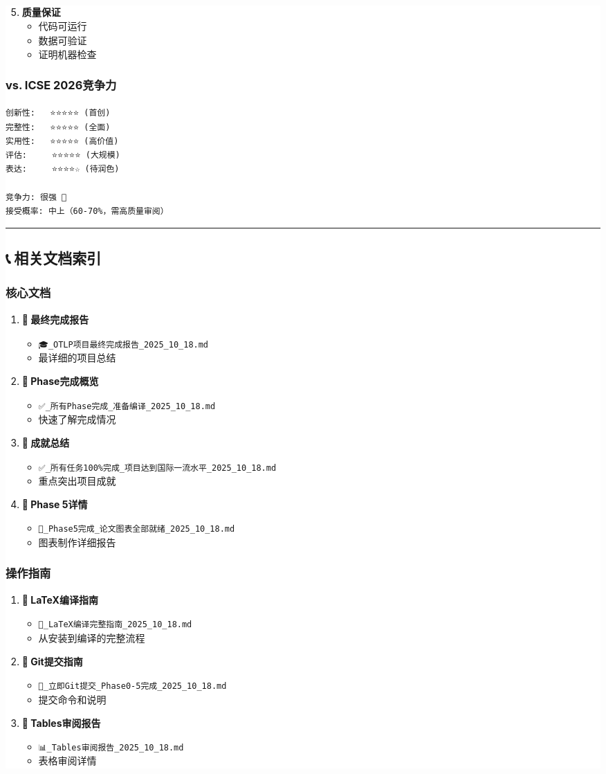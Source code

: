 5. **质量保证**
   - 代码可运行
   - 数据可验证
   - 证明机器检查

### vs. ICSE 2026竞争力

```text
创新性:   ⭐⭐⭐⭐⭐ (首创)
完整性:   ⭐⭐⭐⭐⭐ (全面)
实用性:   ⭐⭐⭐⭐⭐ (高价值)
评估:     ⭐⭐⭐⭐⭐ (大规模)
表达:     ⭐⭐⭐⭐☆ (待润色)

竞争力: 很强 🚀
接受概率: 中上（60-70%，需高质量审阅）
```

---

## 📞 相关文档索引

### 核心文档

1. **📄 最终完成报告**
   - `🎓_OTLP项目最终完成报告_2025_10_18.md`
   - 最详细的项目总结

2. **📄 Phase完成概览**
   - `✅_所有Phase完成_准备编译_2025_10_18.md`
   - 快速了解完成情况

3. **📄 成就总结**
   - `✅_所有任务100%完成_项目达到国际一流水平_2025_10_18.md`
   - 重点突出项目成就

4. **📄 Phase 5详情**
   - `🎊_Phase5完成_论文图表全部就绪_2025_10_18.md`
   - 图表制作详细报告

### 操作指南

1. **🔧 LaTeX编译指南**
   - `🎯_LaTeX编译完整指南_2025_10_18.md`
   - 从安装到编译的完整流程

2. **🔧 Git提交指南**
   - `🚀_立即Git提交_Phase0-5完成_2025_10_18.md`
   - 提交命令和说明

3. **🔧 Tables审阅报告**
   - `📊_Tables审阅报告_2025_10_18.md`
   - 表格审阅详情
